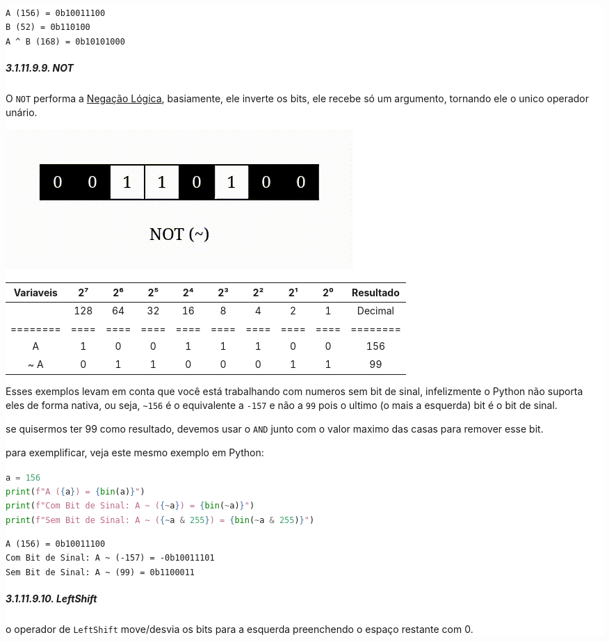     A (156) = 0b10011100
    B (52) = 0b110100
    A ^ B (168) = 0b10101000


##### 3.1.11.9.9. NOT

O `NOT` performa a [Negação Lógica](https://pt.wikipedia.org/wiki/Negação), basiamente, ele inverte os bits, ele recebe só um argumento, tornando ele o unico operador unário.

![NOT_GIF](./images/NOT.gif)

| Variaveis 	|  2⁷  	|  2⁶  	|  2⁵  	|  2⁴  	|  2³  	|  2²  	|  2¹  	|  2⁰  	| Resultado 	|
|:---------:	|:----:	|:----:	|:----:	|:----:	|:----:	|:----:	|:----:	|:----:	|:---------:	|
|           	|  128 	|  64  	|  32  	|  16  	|   8  	|   4  	|   2  	|   1  	|  Decimal  	|
|  ======== 	| ==== 	| ==== 	| ==== 	| ==== 	| ==== 	| ==== 	| ==== 	| ==== 	|  ======== 	|
|     A     	|   1  	|   0  	|   0  	|   1  	|   1  	|   1  	|   0  	|   0  	|    156    	|
|    ~ A    	|   0  	|   1  	|   1  	|   0  	|   0  	|   0  	|   1  	|   1  	|     99    	|

Esses exemplos levam em conta que você está trabalhando com numeros sem bit de sinal, infelizmente o Python não suporta eles de forma nativa, ou seja, `~156` é o equivalente a `-157` e não a `99` pois o ultimo (o mais a esquerda) bit é o bit de sinal.

se quisermos ter 99 como resultado, devemos usar o `AND` junto com o valor maximo das casas para remover esse bit.

para exemplificar, veja este mesmo exemplo em Python:


```python
a = 156
print(f"A ({a}) = {bin(a)}")
print(f"Com Bit de Sinal: A ~ ({~a}) = {bin(~a)}")
print(f"Sem Bit de Sinal: A ~ ({~a & 255}) = {bin(~a & 255)}")
```

    A (156) = 0b10011100
    Com Bit de Sinal: A ~ (-157) = -0b10011101
    Sem Bit de Sinal: A ~ (99) = 0b1100011


##### 3.1.11.9.10. LeftShift

o operador de `LeftShift` move/desvia os bits para a esquerda preenchendo o espaço restante com 0.
